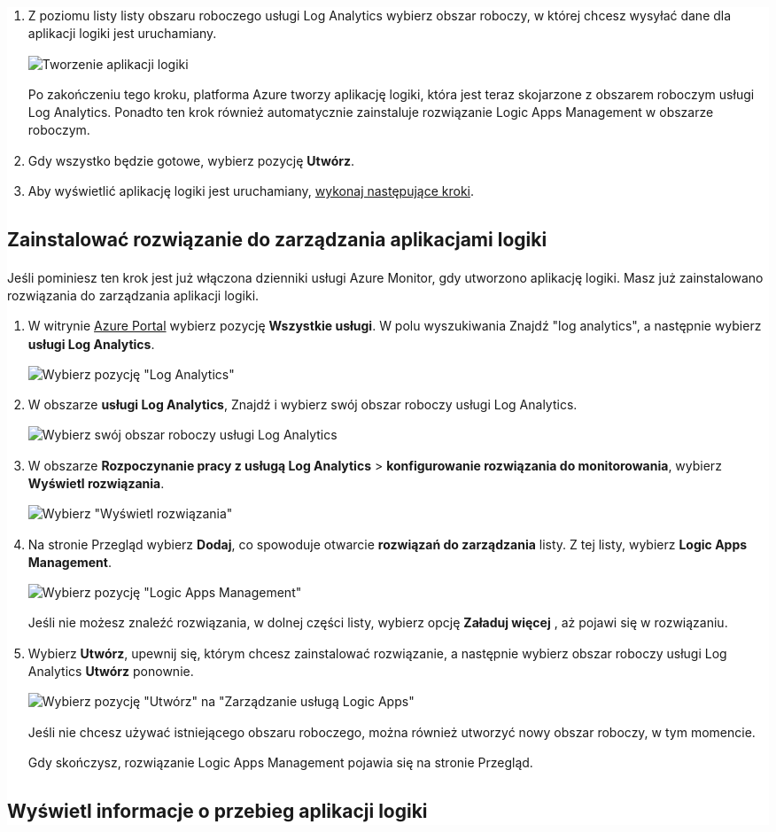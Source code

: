    1. Z poziomu listy listy obszaru roboczego usługi Log Analytics wybierz obszar roboczy, w której chcesz wysyłać dane dla aplikacji logiki jest uruchamiany. 

      ![Tworzenie aplikacji logiki](./media/logic-apps-monitor-your-logic-apps-oms/create-logic-app.png)

      Po zakończeniu tego kroku, platforma Azure tworzy aplikację logiki, która jest teraz skojarzone z obszarem roboczym usługi Log Analytics. 
      Ponadto ten krok również automatycznie zainstaluje rozwiązanie Logic Apps Management w obszarze roboczym.

   1. Gdy wszystko będzie gotowe, wybierz pozycję **Utwórz**.

1. Aby wyświetlić aplikację logiki jest uruchamiany, [wykonaj następujące kroki](#view-logic-app-runs-oms).

## <a name="install-logic-apps-management-solution"></a>Zainstalować rozwiązanie do zarządzania aplikacjami logiki

Jeśli pominiesz ten krok jest już włączona dzienniki usługi Azure Monitor, gdy utworzono aplikację logiki. Masz już zainstalowano rozwiązania do zarządzania aplikacji logiki.

1. W witrynie [Azure Portal](https://portal.azure.com) wybierz pozycję **Wszystkie usługi**. W polu wyszukiwania Znajdź "log analytics", a następnie wybierz **usługi Log Analytics**.

   ![Wybierz pozycję "Log Analytics"](./media/logic-apps-monitor-your-logic-apps-oms/find-log-analytics.png)

1. W obszarze **usługi Log Analytics**, Znajdź i wybierz swój obszar roboczy usługi Log Analytics. 

   ![Wybierz swój obszar roboczy usługi Log Analytics](./media/logic-apps-monitor-your-logic-apps-oms/select-log-analytics-workspace.png)

1. W obszarze **Rozpoczynanie pracy z usługą Log Analytics** > **konfigurowanie rozwiązania do monitorowania**, wybierz **Wyświetl rozwiązania**.

   ![Wybierz "Wyświetl rozwiązania"](media/logic-apps-monitor-your-logic-apps-oms/log-analytics-workspace.png)

1. Na stronie Przegląd wybierz **Dodaj**, co spowoduje otwarcie **rozwiązań do zarządzania** listy. Z tej listy, wybierz **Logic Apps Management**. 

   ![Wybierz pozycję "Logic Apps Management"](./media/logic-apps-monitor-your-logic-apps-oms/add-logic-apps-management-solution.png)

   Jeśli nie możesz znaleźć rozwiązania, w dolnej części listy, wybierz opcję **Załaduj więcej** , aż pojawi się w rozwiązaniu.

1. Wybierz **Utwórz**, upewnij się, którym chcesz zainstalować rozwiązanie, a następnie wybierz obszar roboczy usługi Log Analytics **Utwórz** ponownie.   

   ![Wybierz pozycję "Utwórz" na "Zarządzanie usługą Logic Apps"](./media/logic-apps-monitor-your-logic-apps-oms/create-logic-apps-management-solution.png)

   Jeśli nie chcesz używać istniejącego obszaru roboczego, można również utworzyć nowy obszar roboczy, w tym momencie.

   Gdy skończysz, rozwiązanie Logic Apps Management pojawia się na stronie Przegląd. 

<a name="view-logic-app-runs-oms"></a>

## <a name="view-logic-app-run-information"></a>Wyświetl informacje o przebieg aplikacji logiki
